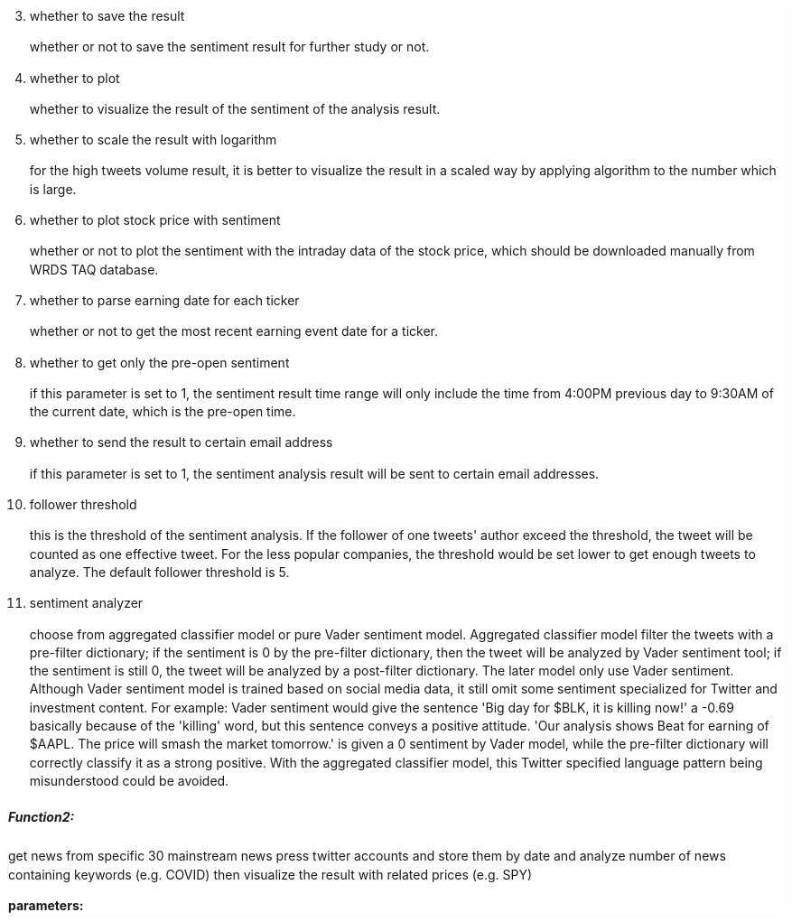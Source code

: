 3. whether to save the result

   whether or not to save the sentiment result for further study or not.

4. whether to plot

   whether to visualize the result of the sentiment of the analysis result.

5. whether to scale the result with logarithm

   for the high tweets volume result, it is better to visualize the result in a scaled way by applying algorithm to the number which is large.

6. whether to plot stock price with sentiment

   whether or not to plot the sentiment with the intraday data of the stock price, which should be downloaded manually from WRDS TAQ database. 

7. whether to parse earning date for each ticker

   whether or not to get the most recent earning event date for a ticker.

8. whether to get only the pre-open sentiment

   if this parameter is set to 1, the sentiment result time range will only include the time from 4:00PM previous day to 9:30AM of the current date, which is the pre-open time.

9. whether to send the result to certain email address

   if this parameter is set to 1, the sentiment analysis result will be sent to certain email addresses.

10. follower threshold

    this is the threshold of the sentiment analysis. If the follower of one tweets' author exceed the threshold, the tweet will be counted as one effective tweet. For the less popular companies, the threshold would be set lower to get enough tweets to analyze. The default follower threshold is 5.

11. sentiment analyzer

    choose from aggregated classifier model or pure Vader sentiment model. Aggregated classifier model filter the tweets with a pre-filter dictionary; if the sentiment is 0 by the pre-filter dictionary, then the tweet will be analyzed by Vader sentiment tool; if the sentiment is still 0, the tweet will be analyzed by a post-filter dictionary. The later model only use Vader sentiment. Although Vader sentiment model is trained based on social media data, it still omit some sentiment specialized for Twitter and investment content. For example: Vader sentiment would give the sentence 'Big day for \$BLK, it is killing now!' a -0.69 basically because of the 'killing' word, but this sentence conveys a positive attitude. 'Our analysis shows Beat for earning of \$AAPL. The price will smash the market tomorrow.' is given a 0 sentiment by Vader model, while the pre-filter dictionary will correctly classify it as a strong positive. With the aggregated classifier model, this Twitter specified language pattern being misunderstood could be avoided.

##### Function2:

get news from specific 30 mainstream news press twitter accounts and store them by date and analyze number of news containing keywords (e.g. COVID) then visualize the result with related prices (e.g. SPY)

**parameters:** 
